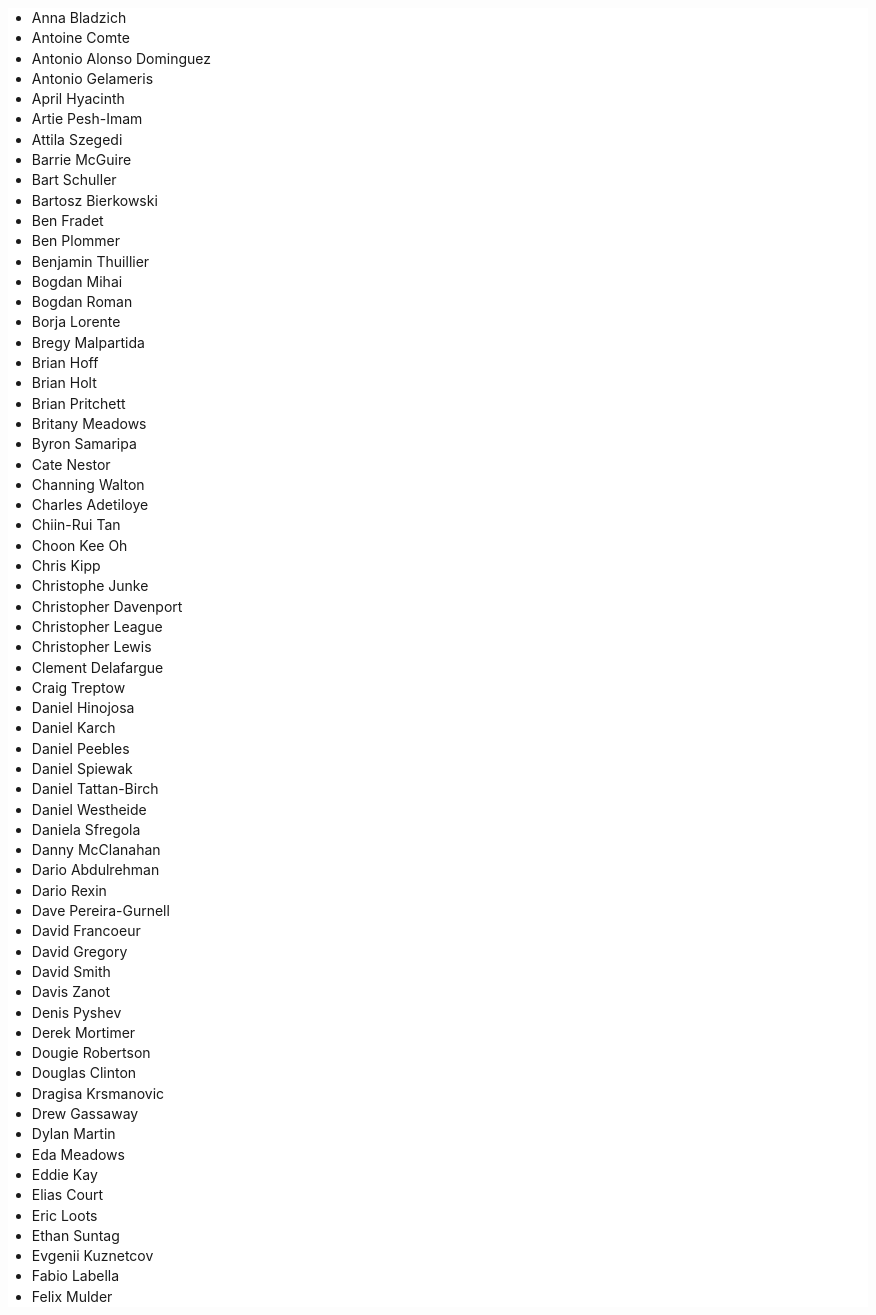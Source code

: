 -   Anna Bladzich
-   Antoine Comte
-   Antonio Alonso Dominguez
-   Antonio Gelameris
-   April Hyacinth
-   Artie Pesh-Imam
-   Attila Szegedi
-   Barrie McGuire
-   Bart Schuller
-   Bartosz Bierkowski
-   Ben Fradet
-   Ben Plommer
-   Benjamin Thuillier
-   Bogdan Mihai
-   Bogdan Roman
-   Borja Lorente
-   Bregy Malpartida
-   Brian Hoff
-   Brian Holt
-   Brian Pritchett
-   Britany Meadows
-   Byron Samaripa
-   Cate Nestor
-   Channing Walton
-   Charles Adetiloye
-   Chiin-Rui Tan
-   Choon Kee Oh
-   Chris Kipp
-   Christophe Junke
-   Christopher Davenport
-   Christopher League
-   Christopher Lewis
-   Clement Delafargue
-   Craig Treptow
-   Daniel Hinojosa
-   Daniel Karch
-   Daniel Peebles
-   Daniel Spiewak
-   Daniel Tattan-Birch
-   Daniel Westheide
-   Daniela Sfregola
-   Danny McClanahan
-   Dario Abdulrehman
-   Dario Rexin
-   Dave Pereira-Gurnell
-   David Francoeur
-   David Gregory
-   David Smith
-   Davis Zanot
-   Denis Pyshev
-   Derek Mortimer
-   Dougie Robertson
-   Douglas Clinton
-   Dragisa Krsmanovic
-   Drew Gassaway
-   Dylan Martin
-   Eda Meadows
-   Eddie Kay
-   Elias Court
-   Eric Loots
-   Ethan Suntag
-   Evgenii Kuznetcov
-   Fabio Labella
-   Felix Mulder